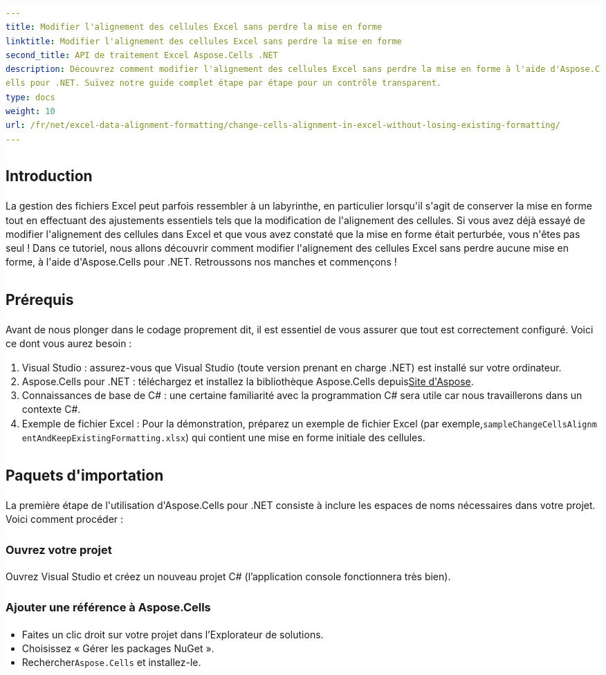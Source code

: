 ```yaml
---
title: Modifier l'alignement des cellules Excel sans perdre la mise en forme
linktitle: Modifier l'alignement des cellules Excel sans perdre la mise en forme
second_title: API de traitement Excel Aspose.Cells .NET
description: Découvrez comment modifier l'alignement des cellules Excel sans perdre la mise en forme à l'aide d'Aspose.Cells pour .NET. Suivez notre guide complet étape par étape pour un contrôle transparent.
type: docs
weight: 10
url: /fr/net/excel-data-alignment-formatting/change-cells-alignment-in-excel-without-losing-existing-formatting/
---
```

## Introduction

La gestion des fichiers Excel peut parfois ressembler à un labyrinthe, en particulier lorsqu'il s'agit de conserver la mise en forme tout en effectuant des ajustements essentiels tels que la modification de l'alignement des cellules. Si vous avez déjà essayé de modifier l'alignement des cellules dans Excel et que vous avez constaté que la mise en forme était perturbée, vous n'êtes pas seul ! Dans ce tutoriel, nous allons découvrir comment modifier l'alignement des cellules Excel sans perdre aucune mise en forme, à l'aide d'Aspose.Cells pour .NET. Retroussons nos manches et commençons !

## Prérequis

Avant de nous plonger dans le codage proprement dit, il est essentiel de vous assurer que tout est correctement configuré. Voici ce dont vous aurez besoin :

1. Visual Studio : assurez-vous que Visual Studio (toute version prenant en charge .NET) est installé sur votre ordinateur.
2. Aspose.Cells pour .NET : téléchargez et installez la bibliothèque Aspose.Cells depuis[Site d'Aspose](https://releases.aspose.com/cells/net/).
3. Connaissances de base de C# : une certaine familiarité avec la programmation C# sera utile car nous travaillerons dans un contexte C#.
4.  Exemple de fichier Excel : Pour la démonstration, préparez un exemple de fichier Excel (par exemple,`sampleChangeCellsAlignmentAndKeepExistingFormatting.xlsx`) qui contient une mise en forme initiale des cellules.

## Paquets d'importation

La première étape de l'utilisation d'Aspose.Cells pour .NET consiste à inclure les espaces de noms nécessaires dans votre projet. Voici comment procéder :

### Ouvrez votre projet

Ouvrez Visual Studio et créez un nouveau projet C# (l’application console fonctionnera très bien).

### Ajouter une référence à Aspose.Cells

- Faites un clic droit sur votre projet dans l’Explorateur de solutions.
- Choisissez « Gérer les packages NuGet ».
-  Rechercher`Aspose.Cells` et installez-le.
